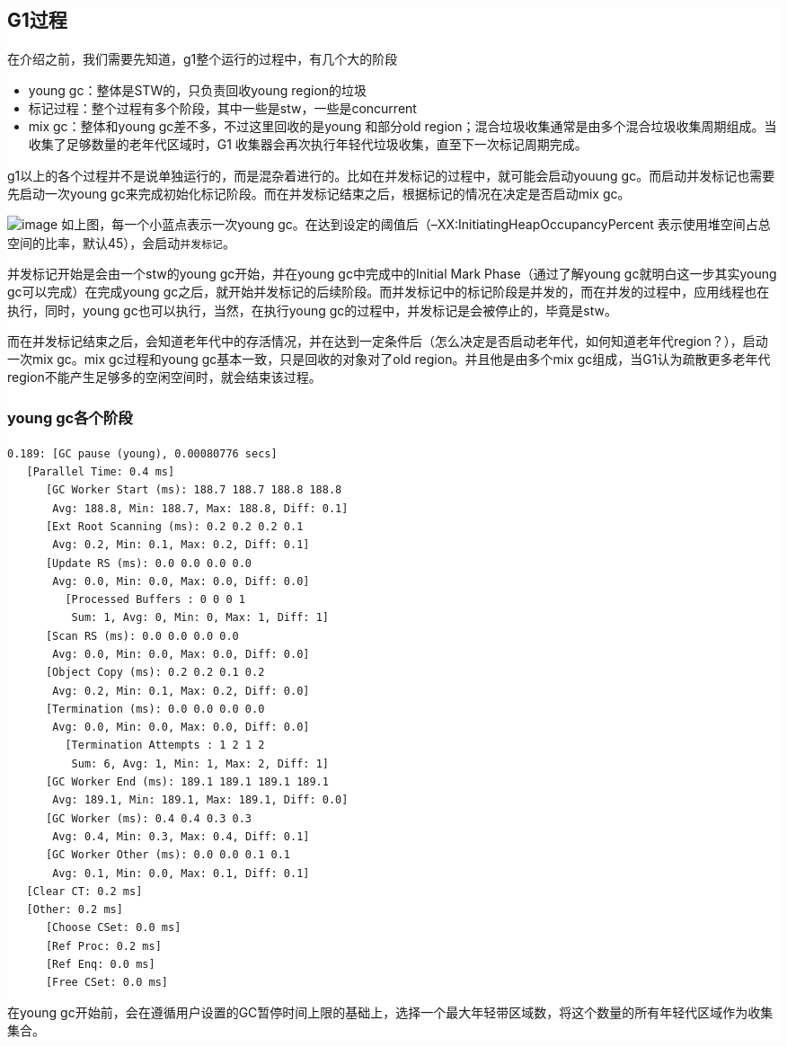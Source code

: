 
## G1过程
在介绍之前，我们需要先知道，g1整个运行的过程中，有几个大的阶段
- young gc：整体是STW的，只负责回收young region的垃圾
- 标记过程：整个过程有多个阶段，其中一些是stw，一些是concurrent
- mix gc：整体和young gc差不多，不过这里回收的是young 和部分old region；混合垃圾收集通常是由多个混合垃圾收集周期组成。当收集了足够数量的老年代区域时，G1 收集器会再次执行年轻代垃圾收集，直至下一次标记周期完成。

g1以上的各个过程并不是说单独运行的，而是混杂着进行的。比如在并发标记的过程中，就可能会启动youung gc。而启动并发标记也需要先启动一次young gc来完成初始化标记阶段。而在并发标记结束之后，根据标记的情况在决定是否启动mix gc。


![image](/chuil/img/java/g1-5.png)
如上图，每一个小蓝点表示一次young gc。在达到设定的阈值后（–XX:InitiatingHeapOccupancyPercent 表示使用堆空间占总空间的比率，默认45），会启动`并发标记`。  

并发标记开始是会由一个stw的young gc开始，并在young gc中完成中的Initial Mark Phase（通过了解young gc就明白这一步其实young gc可以完成）在完成young gc之后，就开始并发标记的后续阶段。而并发标记中的标记阶段是并发的，而在并发的过程中，应用线程也在执行，同时，young gc也可以执行，当然，在执行young gc的过程中，并发标记是会被停止的，毕竟是stw。  

而在并发标记结束之后，会知道老年代中的存活情况，并在达到一定条件后（怎么决定是否启动老年代，如何知道老年代region？），启动一次mix gc。mix gc过程和young gc基本一致，只是回收的对象对了old region。并且他是由多个mix gc组成，当G1认为疏散更多老年代region不能产生足够多的空闲空间时，就会结束该过程。




### young gc各个阶段
```
0.189: [GC pause (young), 0.00080776 secs]
   [Parallel Time: 0.4 ms]
      [GC Worker Start (ms): 188.7 188.7 188.8 188.8
       Avg: 188.8, Min: 188.7, Max: 188.8, Diff: 0.1]
      [Ext Root Scanning (ms): 0.2 0.2 0.2 0.1
       Avg: 0.2, Min: 0.1, Max: 0.2, Diff: 0.1]
      [Update RS (ms): 0.0 0.0 0.0 0.0
       Avg: 0.0, Min: 0.0, Max: 0.0, Diff: 0.0]
         [Processed Buffers : 0 0 0 1
          Sum: 1, Avg: 0, Min: 0, Max: 1, Diff: 1]
      [Scan RS (ms): 0.0 0.0 0.0 0.0
       Avg: 0.0, Min: 0.0, Max: 0.0, Diff: 0.0]
      [Object Copy (ms): 0.2 0.2 0.1 0.2
       Avg: 0.2, Min: 0.1, Max: 0.2, Diff: 0.0]
      [Termination (ms): 0.0 0.0 0.0 0.0
       Avg: 0.0, Min: 0.0, Max: 0.0, Diff: 0.0]
         [Termination Attempts : 1 2 1 2
          Sum: 6, Avg: 1, Min: 1, Max: 2, Diff: 1]
      [GC Worker End (ms): 189.1 189.1 189.1 189.1
       Avg: 189.1, Min: 189.1, Max: 189.1, Diff: 0.0]
      [GC Worker (ms): 0.4 0.4 0.3 0.3
       Avg: 0.4, Min: 0.3, Max: 0.4, Diff: 0.1]
      [GC Worker Other (ms): 0.0 0.0 0.1 0.1
       Avg: 0.1, Min: 0.0, Max: 0.1, Diff: 0.1]
   [Clear CT: 0.2 ms]
   [Other: 0.2 ms]
      [Choose CSet: 0.0 ms]
      [Ref Proc: 0.2 ms]
      [Ref Enq: 0.0 ms]
      [Free CSet: 0.0 ms]
```
在young gc开始前，会在遵循用户设置的GC暂停时间上限的基础上，选择一个最大年轻带区域数，将这个数量的所有年轻代区域作为收集集合。

